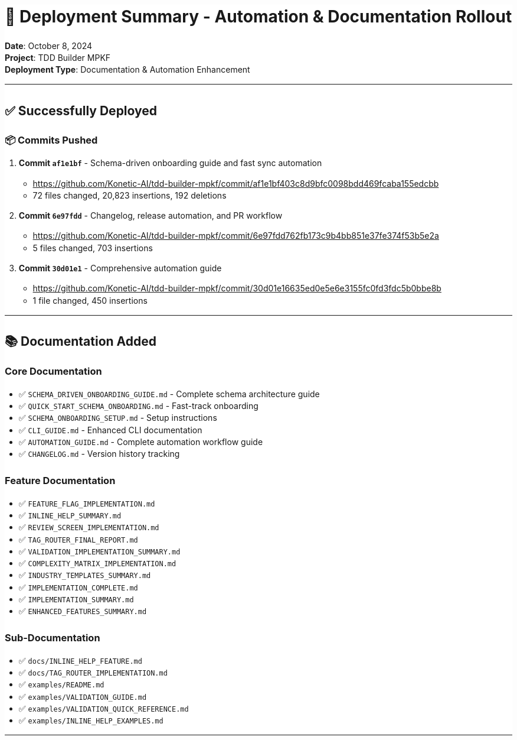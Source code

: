 # 🚀 Deployment Summary - Automation & Documentation Rollout

**Date**: October 8, 2024  
**Project**: TDD Builder MPKF  
**Deployment Type**: Documentation & Automation Enhancement

---

## ✅ Successfully Deployed

### 📦 Commits Pushed

1. **Commit `af1e1bf`** - Schema-driven onboarding guide and fast sync automation
   - https://github.com/Konetic-AI/tdd-builder-mpkf/commit/af1e1bf403c8d9bfc0098bdd469fcaba155edcbb
   - 72 files changed, 20,823 insertions, 192 deletions

2. **Commit `6e97fdd`** - Changelog, release automation, and PR workflow
   - https://github.com/Konetic-AI/tdd-builder-mpkf/commit/6e97fdd762fb173c9b4bb851e37fe374f53b5e2a
   - 5 files changed, 703 insertions

3. **Commit `30d01e1`** - Comprehensive automation guide
   - https://github.com/Konetic-AI/tdd-builder-mpkf/commit/30d01e16635ed0e5e6e3155fc0fd3fdc5b0bbe8b
   - 1 file changed, 450 insertions

---

## 📚 Documentation Added

### Core Documentation
- ✅ `SCHEMA_DRIVEN_ONBOARDING_GUIDE.md` - Complete schema architecture guide
- ✅ `QUICK_START_SCHEMA_ONBOARDING.md` - Fast-track onboarding
- ✅ `SCHEMA_ONBOARDING_SETUP.md` - Setup instructions
- ✅ `CLI_GUIDE.md` - Enhanced CLI documentation
- ✅ `AUTOMATION_GUIDE.md` - Complete automation workflow guide
- ✅ `CHANGELOG.md` - Version history tracking

### Feature Documentation
- ✅ `FEATURE_FLAG_IMPLEMENTATION.md`
- ✅ `INLINE_HELP_SUMMARY.md`
- ✅ `REVIEW_SCREEN_IMPLEMENTATION.md`
- ✅ `TAG_ROUTER_FINAL_REPORT.md`
- ✅ `VALIDATION_IMPLEMENTATION_SUMMARY.md`
- ✅ `COMPLEXITY_MATRIX_IMPLEMENTATION.md`
- ✅ `INDUSTRY_TEMPLATES_SUMMARY.md`
- ✅ `IMPLEMENTATION_COMPLETE.md`
- ✅ `IMPLEMENTATION_SUMMARY.md`
- ✅ `ENHANCED_FEATURES_SUMMARY.md`

### Sub-Documentation
- ✅ `docs/INLINE_HELP_FEATURE.md`
- ✅ `docs/TAG_ROUTER_IMPLEMENTATION.md`
- ✅ `examples/README.md`
- ✅ `examples/VALIDATION_GUIDE.md`
- ✅ `examples/VALIDATION_QUICK_REFERENCE.md`
- ✅ `examples/INLINE_HELP_EXAMPLES.md`

---